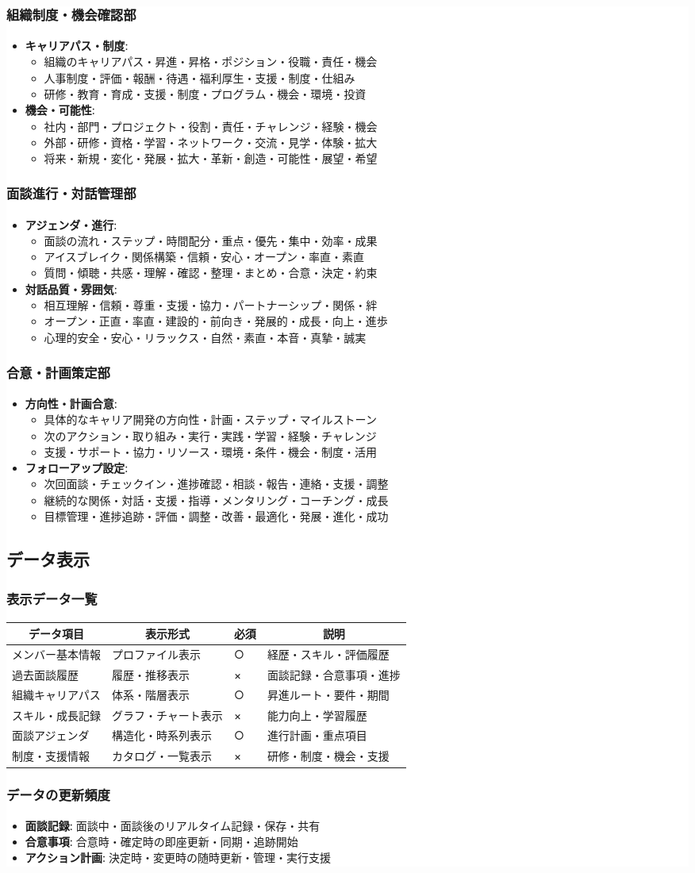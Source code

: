 ### 組織制度・機会確認部
- **キャリアパス・制度**:
  - 組織のキャリアパス・昇進・昇格・ポジション・役職・責任・機会
  - 人事制度・評価・報酬・待遇・福利厚生・支援・制度・仕組み
  - 研修・教育・育成・支援・制度・プログラム・機会・環境・投資
- **機会・可能性**:
  - 社内・部門・プロジェクト・役割・責任・チャレンジ・経験・機会
  - 外部・研修・資格・学習・ネットワーク・交流・見学・体験・拡大
  - 将来・新規・変化・発展・拡大・革新・創造・可能性・展望・希望

### 面談進行・対話管理部
- **アジェンダ・進行**:
  - 面談の流れ・ステップ・時間配分・重点・優先・集中・効率・成果
  - アイスブレイク・関係構築・信頼・安心・オープン・率直・素直
  - 質問・傾聴・共感・理解・確認・整理・まとめ・合意・決定・約束
- **対話品質・雰囲気**:
  - 相互理解・信頼・尊重・支援・協力・パートナーシップ・関係・絆
  - オープン・正直・率直・建設的・前向き・発展的・成長・向上・進歩
  - 心理的安全・安心・リラックス・自然・素直・本音・真摯・誠実

### 合意・計画策定部
- **方向性・計画合意**:
  - 具体的なキャリア開発の方向性・計画・ステップ・マイルストーン
  - 次のアクション・取り組み・実行・実践・学習・経験・チャレンジ
  - 支援・サポート・協力・リソース・環境・条件・機会・制度・活用
- **フォローアップ設定**:
  - 次回面談・チェックイン・進捗確認・相談・報告・連絡・支援・調整
  - 継続的な関係・対話・支援・指導・メンタリング・コーチング・成長
  - 目標管理・進捗追跡・評価・調整・改善・最適化・発展・進化・成功

## データ表示

### 表示データ一覧
| データ項目 | 表示形式 | 必須 | 説明 |
|-----------|---------|------|------|
| メンバー基本情報 | プロファイル表示 | ○ | 経歴・スキル・評価履歴 |
| 過去面談履歴 | 履歴・推移表示 | × | 面談記録・合意事項・進捗 |
| 組織キャリアパス | 体系・階層表示 | ○ | 昇進ルート・要件・期間 |
| スキル・成長記録 | グラフ・チャート表示 | × | 能力向上・学習履歴 |
| 面談アジェンダ | 構造化・時系列表示 | ○ | 進行計画・重点項目 |
| 制度・支援情報 | カタログ・一覧表示 | × | 研修・制度・機会・支援 |

### データの更新頻度
- **面談記録**: 面談中・面談後のリアルタイム記録・保存・共有
- **合意事項**: 合意時・確定時の即座更新・同期・追跡開始
- **アクション計画**: 決定時・変更時の随時更新・管理・実行支援
